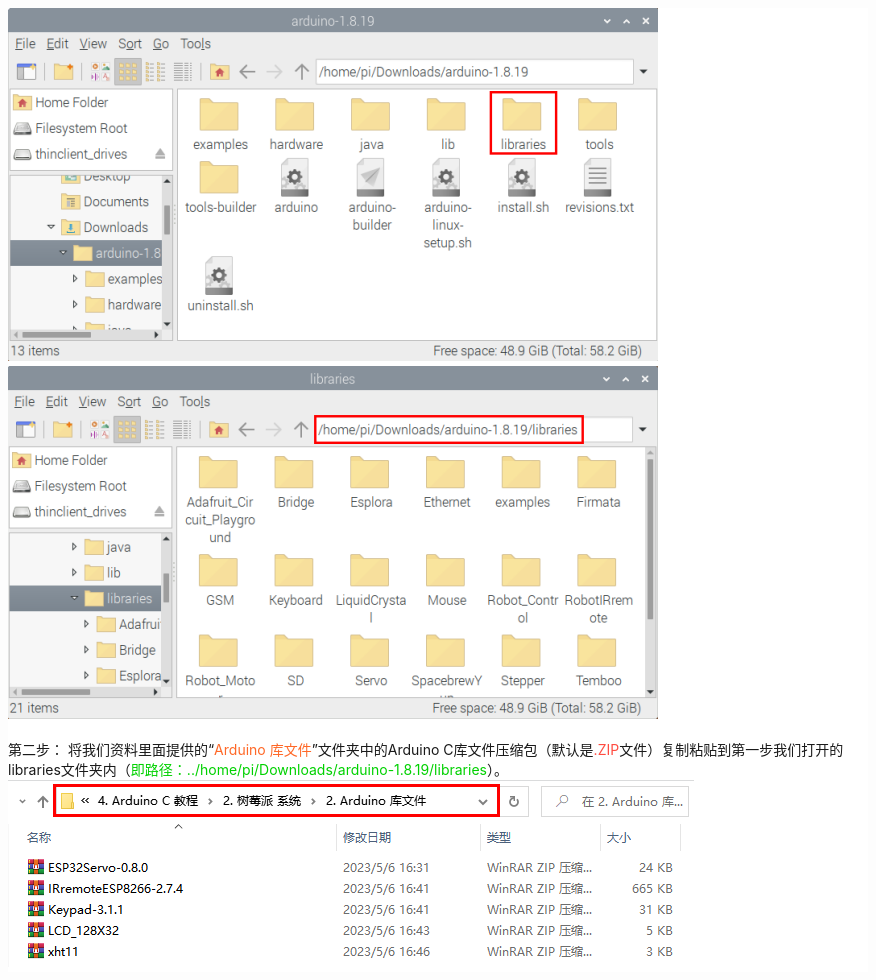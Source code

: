 ![图片不存在](./Arduino/media/dcb66d9aa577c68e9ca6bbf3de46a6be.png)
![图片不存在](./Arduino/media/43b6cbf9e200879a79dbf640ef526645.png)

第二步： 将我们资料里面提供的“<span style="color: rgb(255, 104, 39);">Arduino 库文件</span>”文件夹中的Arduino C库文件压缩包（默认是<span style="color: rgb(255, 76, 65);">.ZIP</span>文件）复制粘贴到第一步我们打开的libraries文件夹内（<span style="color: rgb(0, 209, 0);">即路径：../home/pi/Downloads/arduino-1.8.19/libraries</span>）。
![图片不存在](./Arduino/media/1d72f9ce4b6ef7c4a52f63f67f43f10e.png)
